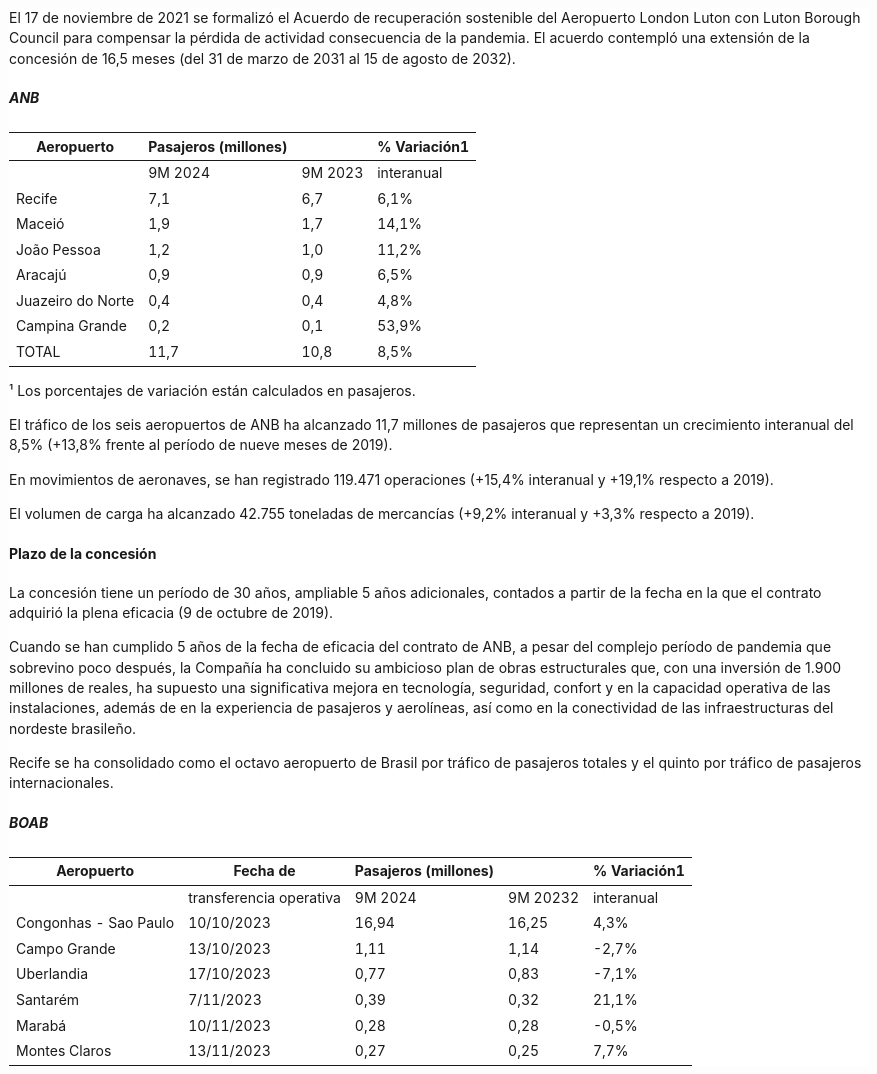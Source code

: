 El 17 de noviembre de 2021 se formalizó el Acuerdo de recuperación sostenible del Aeropuerto London Luton con Luton Borough Council para compensar la pérdida de actividad consecuencia de la pandemia. El acuerdo contempló una extensión de la concesión de 16,5 meses (del 31 de marzo de 2031 al 15 de agosto de 2032). 

##### ANB 



| Aeropuerto | Pasajeros (millones) | | % Variación1 |
| --- | --- | --- | --- |
|  | 9M 2024 | 9M 2023 | interanual |
| Recife | 7,1 | 6,7 | 6,1% |
| Maceió | 1,9 | 1,7 | 14,1% |
| João Pessoa | 1,2 | 1,0 | 11,2% |
| Aracajú | 0,9 | 0,9 | 6,5% |
| Juazeiro do Norte | 0,4 | 0,4 | 4,8% |
| Campina Grande | 0,2 | 0,1 | 53,9% |
| TOTAL | 11,7 | 10,8 | 8,5% |

¹ Los porcentajes de variación están calculados en pasajeros. 

El tráfico de los seis aeropuertos de ANB ha alcanzado 11,7 millones de pasajeros que representan un crecimiento interanual del 8,5% (+13,8% frente al período de nueve meses de 2019). 

En movimientos de aeronaves, se han registrado 119.471 operaciones (+15,4% interanual y +19,1% respecto a 2019). 

El volumen de carga ha alcanzado 42.755 toneladas de mercancías (+9,2% interanual y +3,3% respecto a 2019). 

#### Plazo de la concesión 

La concesión tiene un período de 30 años, ampliable 5 años adicionales, contados a partir de la fecha en la que el contrato adquirió la plena eficacia (9 de octubre de 2019). 

Cuando se han cumplido 5 años de la fecha de eficacia del contrato de ANB, a pesar del complejo período de pandemia que sobrevino poco después, la Compañía ha concluido su ambicioso plan de obras estructurales que, con una inversión de 1.900 millones de reales, ha supuesto una significativa mejora en tecnología, seguridad, confort y en la capacidad operativa de las instalaciones, además de en la experiencia de pasajeros y aerolíneas, así como en la conectividad de las infraestructuras del nordeste brasileño. 

Recife se ha consolidado como el octavo aeropuerto de Brasil por tráfico de pasajeros totales y el quinto por tráfico de pasajeros internacionales. 

##### BOAB 



| Aeropuerto | Fecha de | Pasajeros (millones) | | % Variación1 |
| --- | --- | --- | --- | --- |
|  | transferencia operativa | 9M 2024 | 9M 20232 | interanual |
| Congonhas - Sao Paulo | 10/10/2023 | 16,94 | 16,25 | 4,3% |
| Campo Grande | 13/10/2023 | 1,11 | 1,14 | -2,7% |
| Uberlandia | 17/10/2023 | 0,77 | 0,83 | -7,1% |
| Santarém | 7/11/2023 | 0,39 | 0,32 | 21,1% |
| Marabá | 10/11/2023 | 0,28 | 0,28 | -0,5% |
| Montes Claros | 13/11/2023 | 0,27 | 0,25 | 7,7% |